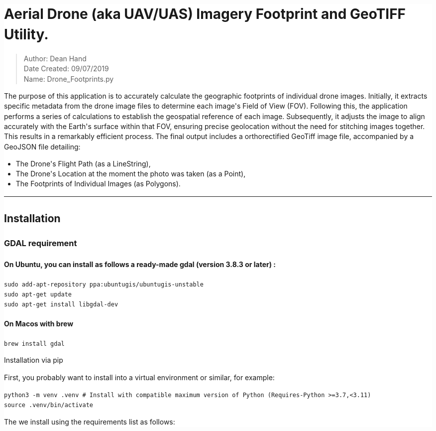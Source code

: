 # Aerial Drone (aka UAV/UAS) Imagery Footprint and GeoTIFF Utility.

> Author: Dean Hand \
> Date Created: 09/07/2019 \
> Name: Drone_Footprints.py

The purpose of this application is to accurately calculate the geographic footprints of individual drone images.
Initially, it extracts specific metadata from the drone image files to determine each image's Field of View (FOV).
Following this, the application performs a series of calculations to establish the geospatial reference of each image.
Subsequently, it adjusts the image to align accurately with the Earth's surface within that FOV, ensuring precise
geolocation without the need for stitching images together. This results in a remarkably efficient process. The final
output includes a orthorectified GeoTiff image file, accompanied by a GeoJSON file detailing:

- The Drone's Flight Path (as a LineString),
- The Drone's Location at the moment the photo was taken (as a Point),
- The Footprints of Individual Images (as Polygons).

----------------------------------------------------------------------------------------------------------------

## Installation

### GDAL requirement
#### On Ubuntu, you can install as follows a ready-made gdal (version 3.8.3 or later) :
```
sudo add-apt-repository ppa:ubuntugis/ubuntugis-unstable
sudo apt-get update
sudo apt-get install libgdal-dev
```

#### On Macos with brew
```
brew install gdal
```

Installation via pip

First, you probably want to install into a virtual environment or similar, for example:

```
python3 -m venv .venv # Install with compatible maximum version of Python (Requires-Python >=3.7,<3.11)
source .venv/bin/activate
```

The we install using the requirements list as follows:
